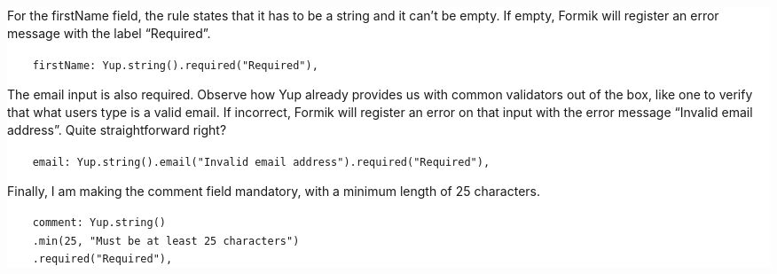 For the firstName field, the rule states that it has to be a string and it can’t be empty. If empty, Formik will register an error message with the label “Required”.

```JSX
    firstName: Yup.string().required("Required"),
```

The email input is also required. Observe how Yup already provides us with common validators out of the box, like one to verify that what users type is a valid email. If incorrect, Formik will register an error on that input with the error message “Invalid email address”. Quite straightforward right?

```JSX
    email: Yup.string().email("Invalid email address").required("Required"),
```

Finally, I am making the comment field mandatory, with a minimum length of 25 characters.

```JSX
    comment: Yup.string()
    .min(25, "Must be at least 25 characters")
    .required("Required"),

```
